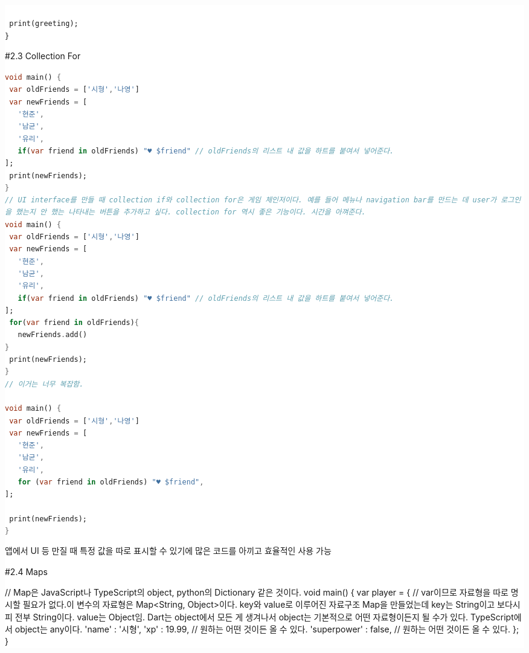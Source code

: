  ```

  print(greeting);
}
 ```

#2.3 Collection For

 ```dart
void main() {
  var oldFriends = ['시형','나영']
  var newFriends = [
	'현준',
	'남균',
	'유리',
	if(var friend in oldFriends) "♥ $friend" // oldFriends의 리스트 내 값을 하트를 붙여서 넣어준다.
 ];
  print(newFriends);
}
// UI interface를 만들 때 collection if와 collection for은 게임 체인저이다. 예를 들어 메뉴나 navigation bar를 만드는 데 user가 로그인을 했는지 안 했는 나타내는 버튼을 추가하고 싶다. collection for 역시 좋은 기능이다. 시간을 아껴준다.
void main() {
  var oldFriends = ['시형','나영']
  var newFriends = [
	'현준',
	'남균',
	'유리',
	if(var friend in oldFriends) "♥ $friend" // oldFriends의 리스트 내 값을 하트를 붙여서 넣어준다.
 ];
  for(var friend in oldFriends){
	newFriends.add()
}
  print(newFriends);
}
// 이거는 너무 복잡함.

void main() {
  var oldFriends = ['시형','나영']
  var newFriends = [
	'현준',
	'남균',
	'유리',
	for (var friend in oldFriends) "♥ $friend",
 ];

  print(newFriends);
}
```
앱에서 UI 등 만질 때 특정 값을 따로 표시할 수 있기에 많은 코드를 아끼고 효율적인 사용 가능

#2.4 Maps

// Map은 JavaScript나 TypeScript의 object, python의 Dictionary 같은 것이다.
void main() {
   var player = {  // var이므로 자료형을 따로 명시할 필요가 없다.이 변수의 자료형은 Map<String, Object>이다. key와 value로 이루어진 자료구조 Map을 만들었는데 key는 String이고 보다시피 전부 String이다. value는 Object임. Dart는 object에서 모든 게 생겨나서 object는 기본적으로 어떤 자료형이든지 될 수가 있다. TypeScript에서 object는 any이다. 
      'name' : '시형', 
      'xp' : 19.99, // 원하는 어떤 것이든 올 수 있다.
      'superpower' : false, // 원하는 어떤 것이든 올 수 있다.
   };
}
